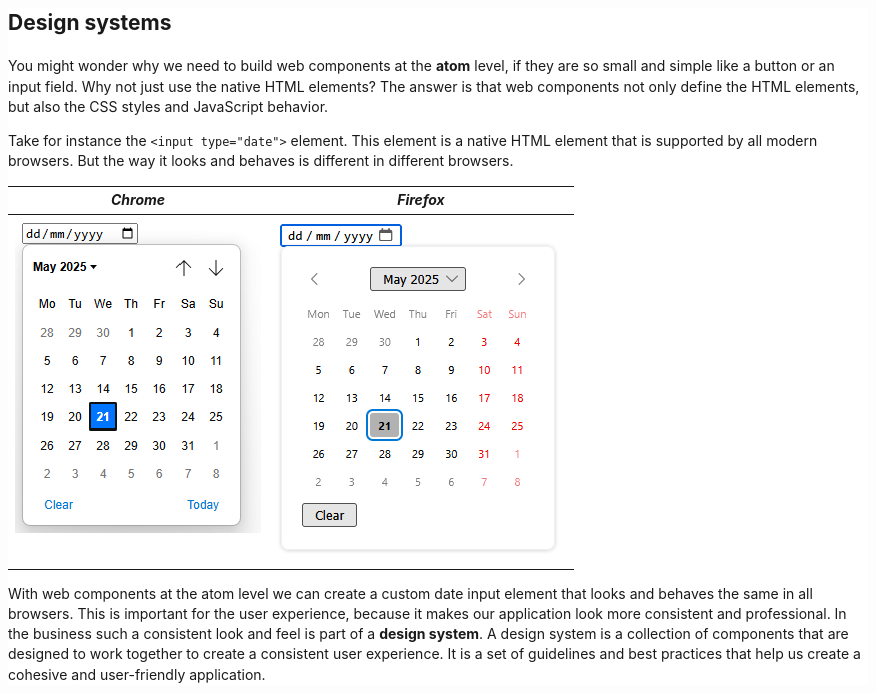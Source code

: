 ## Design systems

You might wonder why we need to build web components at the **atom** level, if they are so small and simple like a
button or an input field. Why not just use the native HTML elements? The answer is that web components not only define
the HTML elements, but also the CSS styles and JavaScript behavior.

Take for instance the `<input type="date">` element. This element is a native HTML element that is supported by all
modern browsers. But the way it looks and behaves is different in different browsers.

|                       _Chrome_                       |                       _Firefox_                        |
| :--------------------------------------------------: | :----------------------------------------------------: |
| ![Chrome date input](./assets/date-input-chrome.png) | ![Firefox date input](./assets/date-input-firefox.png) |

With web components at the atom level we can create a custom date input element that looks and behaves the same in all
browsers. This is important for the user experience, because it makes our application look more consistent and
professional. In the business such a consistent look and feel is part of a **design system**. A design system is a
collection of components that are designed to work together to create a consistent user experience. It is a set of
guidelines and best practices that help us create a cohesive and user-friendly application.
